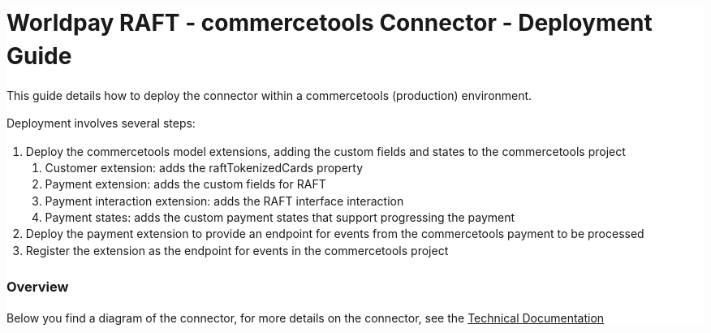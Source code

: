 # Worldpay RAFT - commercetools Connector - Deployment Guide

This guide details how to deploy the connector within a commercetools (production) environment.

Deployment involves several steps:

1. Deploy the commercetools model extensions, adding the custom fields and states to the commercetools project
    1. Customer extension: adds the raftTokenizedCards property
    1. Payment extension: adds the custom fields for RAFT
    1. Payment interaction extension: adds the RAFT interface interaction
    1. Payment states: adds the custom payment states that support progressing the payment
1. Deploy the payment extension to provide an endpoint for events from the commercetools payment to be processed
1. Register the extension as the endpoint for events in the commercetools project

### Overview

Below you find a diagram of the connector, for more details on the connector, see the [Technical Documentation](./TechnicalDocumentation.md)
